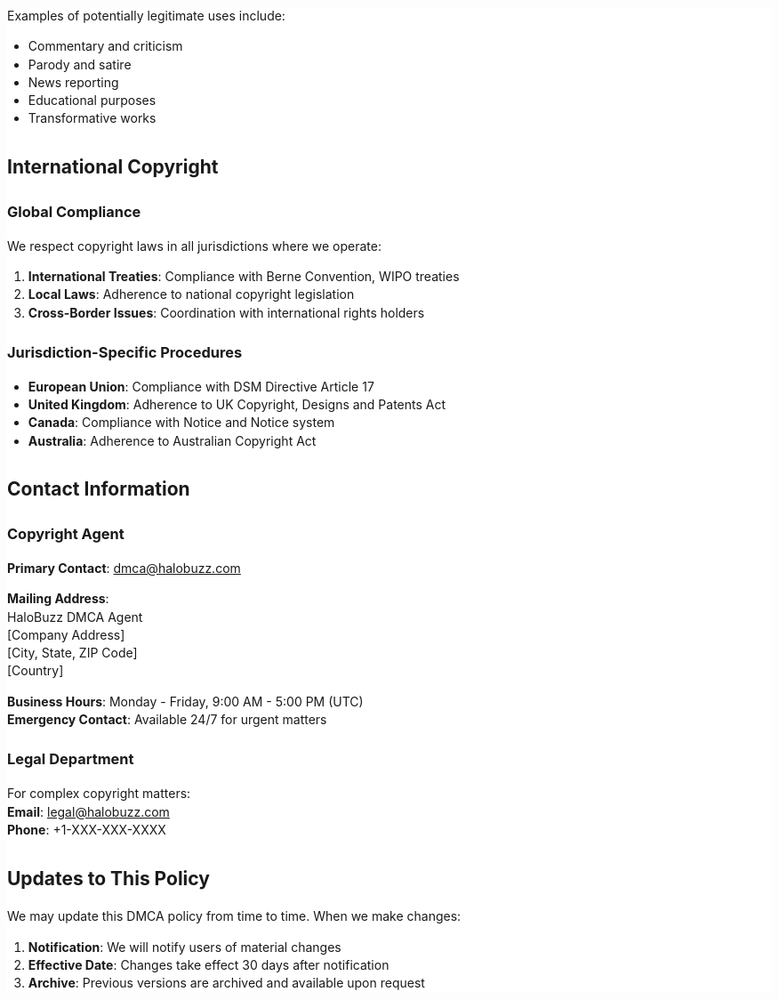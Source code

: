 Examples of potentially legitimate uses include:
- Commentary and criticism
- Parody and satire
- News reporting
- Educational purposes
- Transformative works

## International Copyright

### Global Compliance

We respect copyright laws in all jurisdictions where we operate:

1. **International Treaties**: Compliance with Berne Convention, WIPO treaties
2. **Local Laws**: Adherence to national copyright legislation
3. **Cross-Border Issues**: Coordination with international rights holders

### Jurisdiction-Specific Procedures

- **European Union**: Compliance with DSM Directive Article 17
- **United Kingdom**: Adherence to UK Copyright, Designs and Patents Act
- **Canada**: Compliance with Notice and Notice system
- **Australia**: Adherence to Australian Copyright Act

## Contact Information

### Copyright Agent

**Primary Contact**: dmca@halobuzz.com

**Mailing Address**:  
HaloBuzz DMCA Agent  
[Company Address]  
[City, State, ZIP Code]  
[Country]

**Business Hours**: Monday - Friday, 9:00 AM - 5:00 PM (UTC)  
**Emergency Contact**: Available 24/7 for urgent matters

### Legal Department

For complex copyright matters:  
**Email**: legal@halobuzz.com  
**Phone**: +1-XXX-XXX-XXXX

## Updates to This Policy

We may update this DMCA policy from time to time. When we make changes:

1. **Notification**: We will notify users of material changes
2. **Effective Date**: Changes take effect 30 days after notification
3. **Archive**: Previous versions are archived and available upon request
